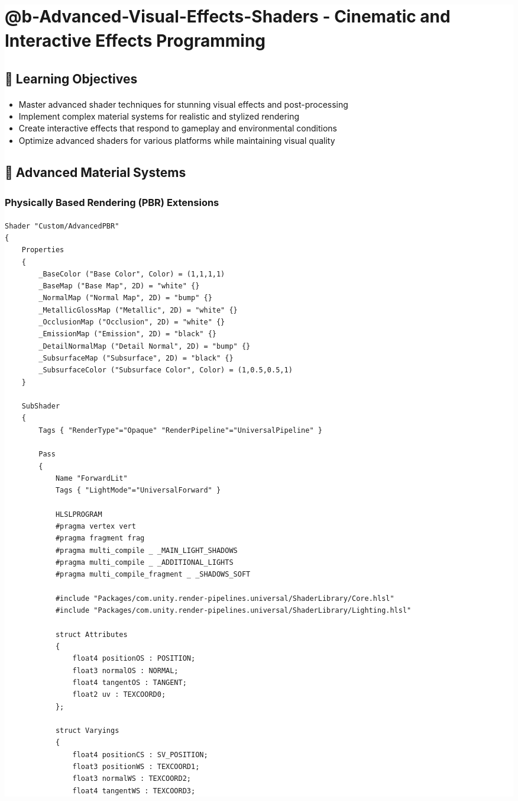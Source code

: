 # @b-Advanced-Visual-Effects-Shaders - Cinematic and Interactive Effects Programming

## 🎯 Learning Objectives
- Master advanced shader techniques for stunning visual effects and post-processing
- Implement complex material systems for realistic and stylized rendering
- Create interactive effects that respond to gameplay and environmental conditions
- Optimize advanced shaders for various platforms while maintaining visual quality

## 🔧 Advanced Material Systems

### Physically Based Rendering (PBR) Extensions
```hlsl
Shader "Custom/AdvancedPBR"
{
    Properties
    {
        _BaseColor ("Base Color", Color) = (1,1,1,1)
        _BaseMap ("Base Map", 2D) = "white" {}
        _NormalMap ("Normal Map", 2D) = "bump" {}
        _MetallicGlossMap ("Metallic", 2D) = "white" {}
        _OcclusionMap ("Occlusion", 2D) = "white" {}
        _EmissionMap ("Emission", 2D) = "black" {}
        _DetailNormalMap ("Detail Normal", 2D) = "bump" {}
        _SubsurfaceMap ("Subsurface", 2D) = "black" {}
        _SubsurfaceColor ("Subsurface Color", Color) = (1,0.5,0.5,1)
    }
    
    SubShader
    {
        Tags { "RenderType"="Opaque" "RenderPipeline"="UniversalPipeline" }
        
        Pass
        {
            Name "ForwardLit"
            Tags { "LightMode"="UniversalForward" }
            
            HLSLPROGRAM
            #pragma vertex vert
            #pragma fragment frag
            #pragma multi_compile _ _MAIN_LIGHT_SHADOWS
            #pragma multi_compile _ _ADDITIONAL_LIGHTS
            #pragma multi_compile_fragment _ _SHADOWS_SOFT
            
            #include "Packages/com.unity.render-pipelines.universal/ShaderLibrary/Core.hlsl"
            #include "Packages/com.unity.render-pipelines.universal/ShaderLibrary/Lighting.hlsl"
            
            struct Attributes
            {
                float4 positionOS : POSITION;
                float3 normalOS : NORMAL;
                float4 tangentOS : TANGENT;
                float2 uv : TEXCOORD0;
            };
            
            struct Varyings
            {
                float4 positionCS : SV_POSITION;
                float3 positionWS : TEXCOORD1;
                float3 normalWS : TEXCOORD2;
                float4 tangentWS : TEXCOORD3;
```